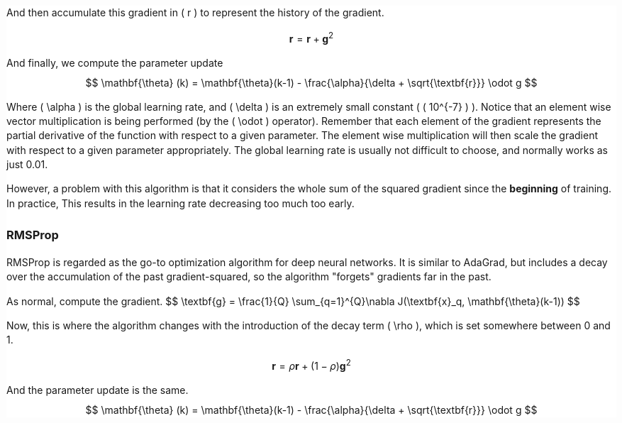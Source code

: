   And then accumulate this gradient in \( r \) to represent the history of the
  gradient.

  $$
  \textbf{r} = \textbf{r} + \textbf{g}^2
  $$

  And finally, we compute the parameter update
  $$
  \mathbf{\theta} (k) = \mathbf{\theta}(k-1) - \frac{\alpha}{\delta +
  \sqrt{\textbf{r}}}
  \odot g
  $$

  Where \( \alpha \) is the global learning rate, and \( \delta \) is an extremely
  small constant ( \( 10^{-7} \) ). Notice that an element wise vector
  multiplication is being performed (by the \( \odot \) operator). Remember that each element of the gradient
  represents the partial derivative of the function with respect to a given
  parameter. The element wise multiplication will then scale the gradient with
  respect to a given parameter appropriately. The global learning rate is usually not
  difficult to choose, and normally works as just 0.01.
</p>

<p>
  However, a problem with this algorithm is that it considers the whole
  sum of the squared gradient since the <b>beginning</b> of training. In practice,
  This results in
  the learning rate decreasing too much too early.
</p>

<h3>RMSProp</h3>

<p>
  RMSProp is regarded as the go-to optimization algorithm for deep neural
  networks. It is similar to AdaGrad, but includes a decay over the
  accumulation of the past gradient-squared, so the algorithm "forgets" gradients far
  in the past.
</p>

<p>
  As normal, compute the gradient.
  $$
  \textbf{g} = \frac{1}{Q} \sum_{q=1}^{Q}\nabla J(\textbf{x}_q, \mathbf{\theta}(k-1))
  $$

  Now, this is where the algorithm changes with the introduction of the decay
  term \( \rho \), which is set somewhere between 0 and 1.

  $$
  \textbf{r} = \rho \textbf{r} + (1 - \rho) \textbf{g}^2
  $$

  And the parameter update is the same.
  $$
  \mathbf{\theta} (k) = \mathbf{\theta}(k-1) - \frac{\alpha}{\delta +
  \sqrt{\textbf{r}}}
  \odot g
  $$
</p>

